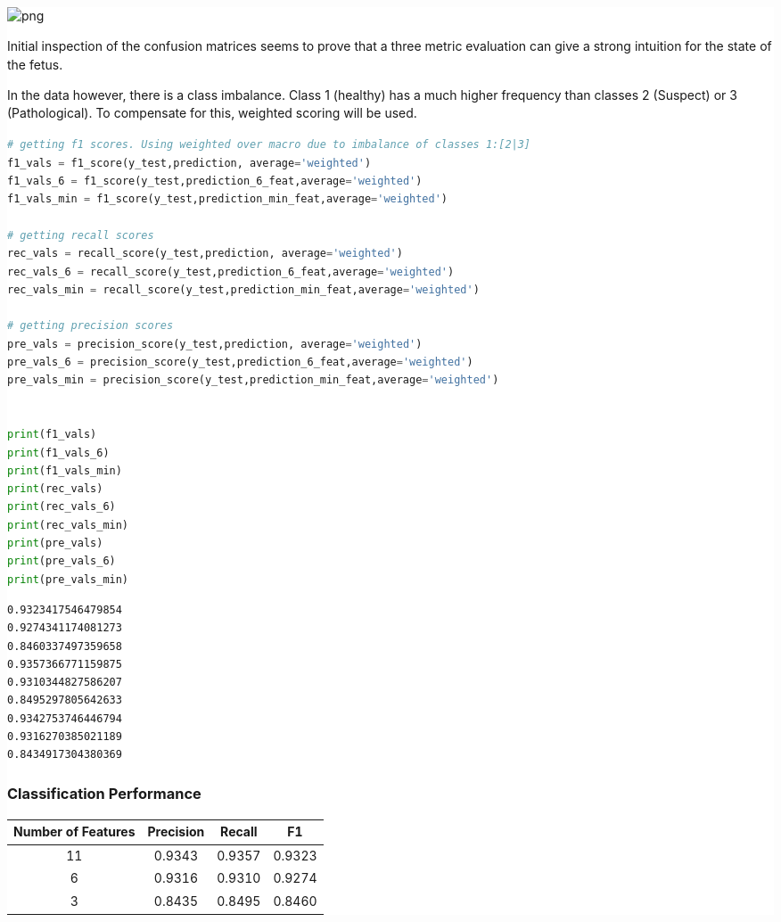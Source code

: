 ![png](output_22_1.png)
    


Initial inspection of the confusion matrices seems to prove that a three metric evaluation can give a strong intuition for the state of the fetus.


In the data however, there is a class imbalance. Class 1 (healthy) has a much higher frequency than classes 2 (Suspect) or 3 (Pathological). To compensate for this, weighted scoring will be used.


```python
# getting f1 scores. Using weighted over macro due to imbalance of classes 1:[2|3]
f1_vals = f1_score(y_test,prediction, average='weighted')
f1_vals_6 = f1_score(y_test,prediction_6_feat,average='weighted')
f1_vals_min = f1_score(y_test,prediction_min_feat,average='weighted')

# getting recall scores
rec_vals = recall_score(y_test,prediction, average='weighted')
rec_vals_6 = recall_score(y_test,prediction_6_feat,average='weighted')
rec_vals_min = recall_score(y_test,prediction_min_feat,average='weighted')

# getting precision scores
pre_vals = precision_score(y_test,prediction, average='weighted')
pre_vals_6 = precision_score(y_test,prediction_6_feat,average='weighted')
pre_vals_min = precision_score(y_test,prediction_min_feat,average='weighted')


print(f1_vals)
print(f1_vals_6)
print(f1_vals_min)
print(rec_vals)
print(rec_vals_6)
print(rec_vals_min)
print(pre_vals)
print(pre_vals_6)
print(pre_vals_min)

```

    0.9323417546479854
    0.9274341174081273
    0.8460337497359658
    0.9357366771159875
    0.9310344827586207
    0.8495297805642633
    0.9342753746446794
    0.9316270385021189
    0.8434917304380369
    

### Classification Performance

| **Number of Features**  | **Precision**  |  **Recall**  |  **F1**  | 
| :----------: | :----------: | :----------: |:----------: |
| 11  | 0.9343 | 0.9357  | 0.9323 |
| 6  |  0.9316 | 0.9310  | 0.9274 |
| 3  | 0.8435 | 0.8495 | 0.8460  |
